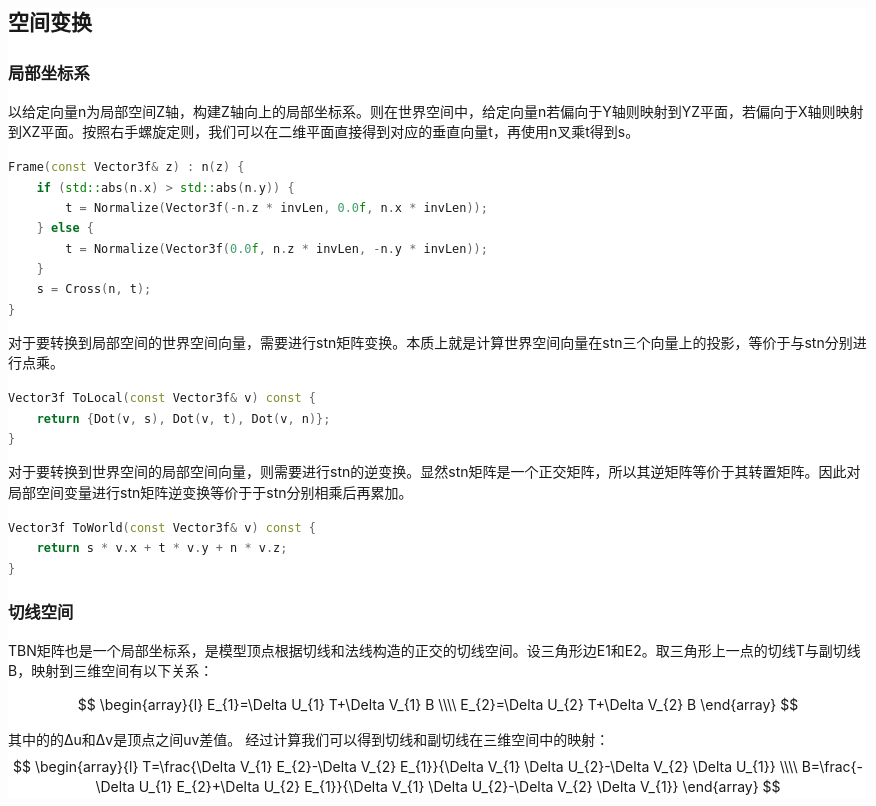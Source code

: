 ## 空间变换

### 局部坐标系

以给定向量n为局部空间Z轴，构建Z轴向上的局部坐标系。则在世界空间中，给定向量n若偏向于Y轴则映射到YZ平面，若偏向于X轴则映射到XZ平面。按照右手螺旋定则，我们可以在二维平面直接得到对应的垂直向量t，再使用n叉乘t得到s。

```cpp
Frame(const Vector3f& z) : n(z) {
    if (std::abs(n.x) > std::abs(n.y)) {
        t = Normalize(Vector3f(-n.z * invLen, 0.0f, n.x * invLen));
    } else {
        t = Normalize(Vector3f(0.0f, n.z * invLen, -n.y * invLen));
    }
    s = Cross(n, t);
}
```

对于要转换到局部空间的世界空间向量，需要进行stn矩阵变换。本质上就是计算世界空间向量在stn三个向量上的投影，等价于与stn分别进行点乘。

```cpp
Vector3f ToLocal(const Vector3f& v) const {
    return {Dot(v, s), Dot(v, t), Dot(v, n)};
}
```

对于要转换到世界空间的局部空间向量，则需要进行stn的逆变换。显然stn矩阵是一个正交矩阵，所以其逆矩阵等价于其转置矩阵。因此对局部空间变量进行stn矩阵逆变换等价于于stn分别相乘后再累加。

```cpp
Vector3f ToWorld(const Vector3f& v) const {
    return s * v.x + t * v.y + n * v.z;
}
```

### 切线空间
TBN矩阵也是一个局部坐标系，是模型顶点根据切线和法线构造的正交的切线空间。设三角形边E1和E2。取三角形上一点的切线T与副切线B，映射到三维空间有以下关系：

$$
\begin{array}{l}
E_{1}=\Delta U_{1} T+\Delta V_{1} B 
\\\\
E_{2}=\Delta U_{2} T+\Delta V_{2} B
\end{array}
$$

其中的的Δu和Δv是顶点之间uv差值。
经过计算我们可以得到切线和副切线在三维空间中的映射：
$$
\begin{array}{l}
T=\frac{\Delta V_{1} E_{2}-\Delta V_{2} E_{1}}{\Delta V_{1} \Delta U_{2}-\Delta V_{2} \Delta U_{1}} 
\\\\
B=\frac{-\Delta U_{1} E_{2}+\Delta U_{2} E_{1}}{\Delta V_{1} \Delta U_{2}-\Delta V_{2} \Delta V_{1}}
\end{array}
$$
